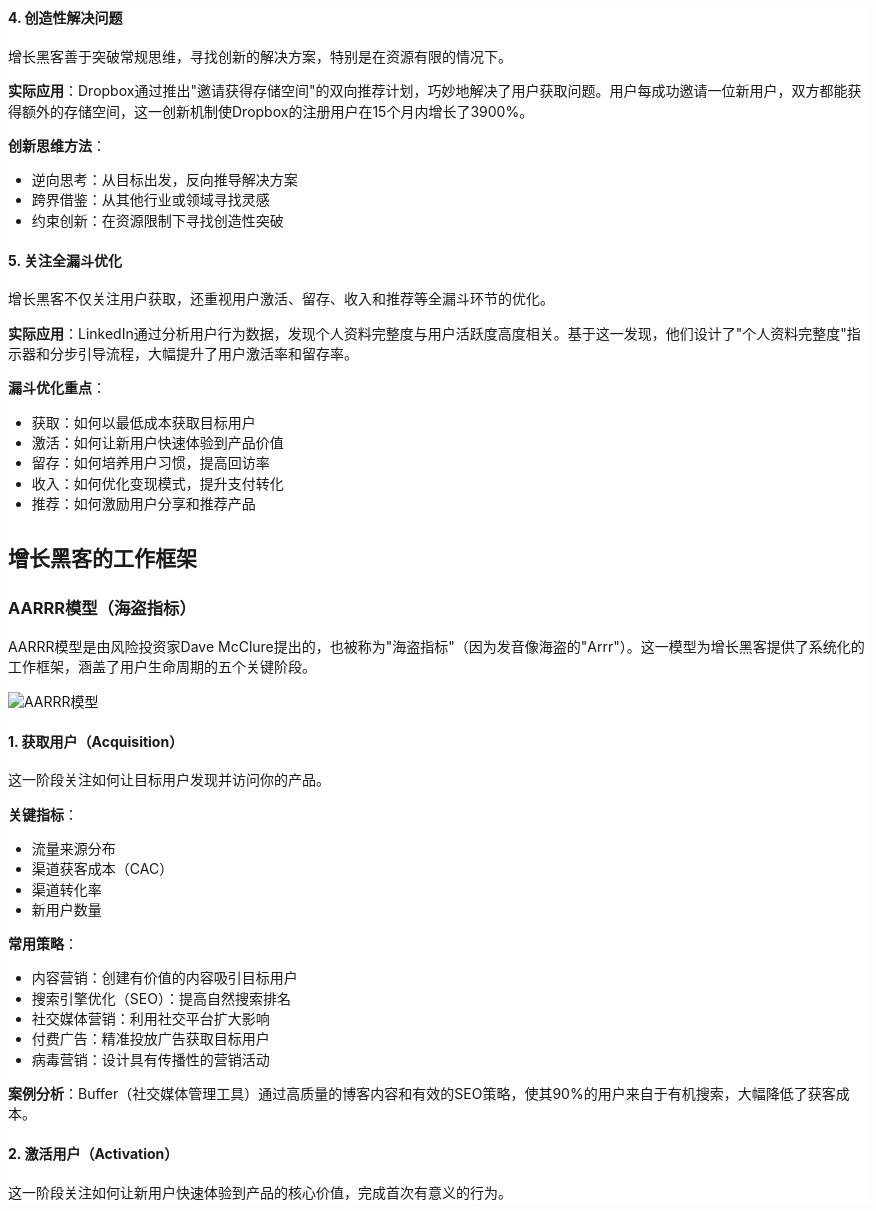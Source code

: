#### 4. 创造性解决问题

增长黑客善于突破常规思维，寻找创新的解决方案，特别是在资源有限的情况下。

**实际应用**：Dropbox通过推出"邀请获得存储空间"的双向推荐计划，巧妙地解决了用户获取问题。用户每成功邀请一位新用户，双方都能获得额外的存储空间，这一创新机制使Dropbox的注册用户在15个月内增长了3900%。

**创新思维方法**：
- 逆向思考：从目标出发，反向推导解决方案
- 跨界借鉴：从其他行业或领域寻找灵感
- 约束创新：在资源限制下寻找创造性突破

#### 5. 关注全漏斗优化

增长黑客不仅关注用户获取，还重视用户激活、留存、收入和推荐等全漏斗环节的优化。

**实际应用**：LinkedIn通过分析用户行为数据，发现个人资料完整度与用户活跃度高度相关。基于这一发现，他们设计了"个人资料完整度"指示器和分步引导流程，大幅提升了用户激活率和留存率。

**漏斗优化重点**：
- 获取：如何以最低成本获取目标用户
- 激活：如何让新用户快速体验到产品价值
- 留存：如何培养用户习惯，提高回访率
- 收入：如何优化变现模式，提升支付转化
- 推荐：如何激励用户分享和推荐产品

## 增长黑客的工作框架

### AARRR模型（海盗指标）

AARRR模型是由风险投资家Dave McClure提出的，也被称为"海盗指标"（因为发音像海盗的"Arrr"）。这一模型为增长黑客提供了系统化的工作框架，涵盖了用户生命周期的五个关键阶段。

![AARRR模型](https://example.com/aarrr-model.png)

#### 1. 获取用户（Acquisition）

这一阶段关注如何让目标用户发现并访问你的产品。

**关键指标**：
- 流量来源分布
- 渠道获客成本（CAC）
- 渠道转化率
- 新用户数量

**常用策略**：
- 内容营销：创建有价值的内容吸引目标用户
- 搜索引擎优化（SEO）：提高自然搜索排名
- 社交媒体营销：利用社交平台扩大影响
- 付费广告：精准投放广告获取目标用户
- 病毒营销：设计具有传播性的营销活动

**案例分析**：Buffer（社交媒体管理工具）通过高质量的博客内容和有效的SEO策略，使其90%的用户来自于有机搜索，大幅降低了获客成本。

#### 2. 激活用户（Activation）

这一阶段关注如何让新用户快速体验到产品的核心价值，完成首次有意义的行为。

